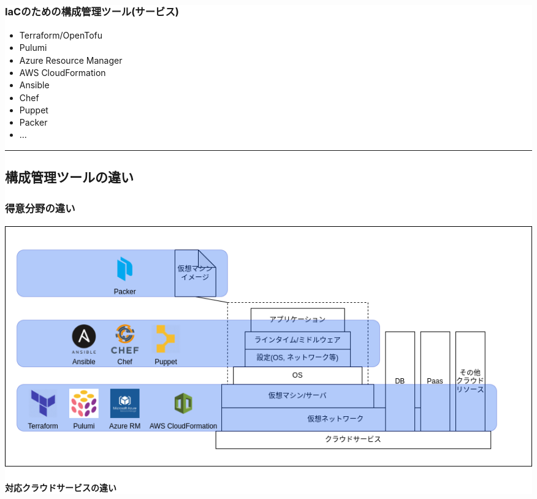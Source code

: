>>>

### IaCのための構成管理ツール(サービス)

* Terraform/OpenTofu
* Pulumi
* Azure Resource Manager
* AWS CloudFormation
* Ansible
* Chef
* Puppet
* Packer
* ...

---

## 構成管理ツールの違い

>>>

### 得意分野の違い

![得意分野の違い](./images/specialty_field.drawio.png)

>>>

#### 対応クラウドサービスの違い
